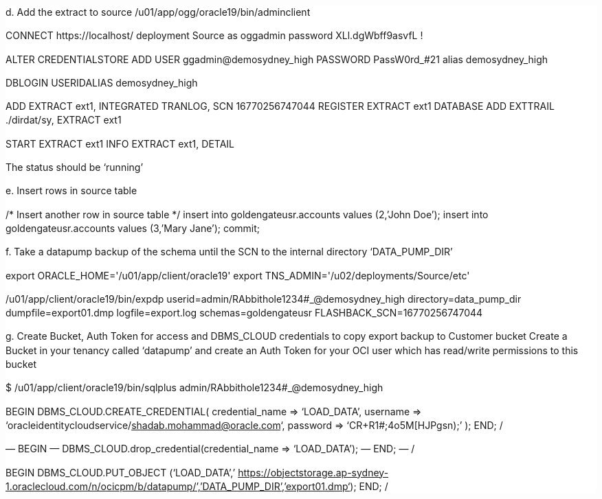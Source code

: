 d. Add the extract to source
/u01/app/ogg/oracle19/bin/adminclient

CONNECT https://localhost/ deployment Source as oggadmin password XLl.dgWbff9asvfL !

ALTER CREDENTIALSTORE ADD USER ggadmin@demosydney_high PASSWORD PassW0rd_#21 alias demosydney_high

DBLOGIN USERIDALIAS demosydney_high

ADD EXTRACT ext1, INTEGRATED TRANLOG, SCN 16770256747044
REGISTER EXTRACT ext1 DATABASE
ADD EXTTRAIL ./dirdat/sy, EXTRACT ext1

START EXTRACT ext1
INFO EXTRACT ext1, DETAIL

The status should be ‘running’

e. Insert rows in source table

/* Insert another row in source table */
insert into goldengateusr.accounts values (2,’John Doe’);
insert into goldengateusr.accounts values (3,’Mary Jane’);
commit;

f. Take a datapump backup of the schema until the SCN to the internal directory ‘DATA_PUMP_DIR’

export ORACLE_HOME='/u01/app/client/oracle19'
export TNS_ADMIN='/u02/deployments/Source/etc'

/u01/app/client/oracle19/bin/expdp userid=admin/RAbbithole1234#_@demosydney_high directory=data_pump_dir dumpfile=export01.dmp logfile=export.log schemas=goldengateusr FLASHBACK_SCN=16770256747044

g. Create Bucket, Auth Token for access and DBMS_CLOUD credentials to copy export backup to Customer bucket
Create a Bucket in your tenancy called ‘datapump’ and create an Auth Token for your OCI user which has read/write permissions to this bucket

$ /u01/app/client/oracle19/bin/sqlplus admin/RAbbithole1234#_@demosydney_high 

BEGIN
DBMS_CLOUD.CREATE_CREDENTIAL(
credential_name => ‘LOAD_DATA’,
username => ‘oracleidentitycloudservice/shadab.mohammad@oracle.com‘,
password => ‘CR+R1#;4o5M[HJPgsn);’
);
END;
/

— BEGIN
— DBMS_CLOUD.drop_credential(credential_name => ‘LOAD_DATA’);
— END;
— /

BEGIN
DBMS_CLOUD.PUT_OBJECT (‘LOAD_DATA’,’ https://objectstorage.ap-sydney-1.oraclecloud.com/n/ocicpm/b/datapump/’,’DATA_PUMP_DIR’,’export01.dmp‘);
END;
/
